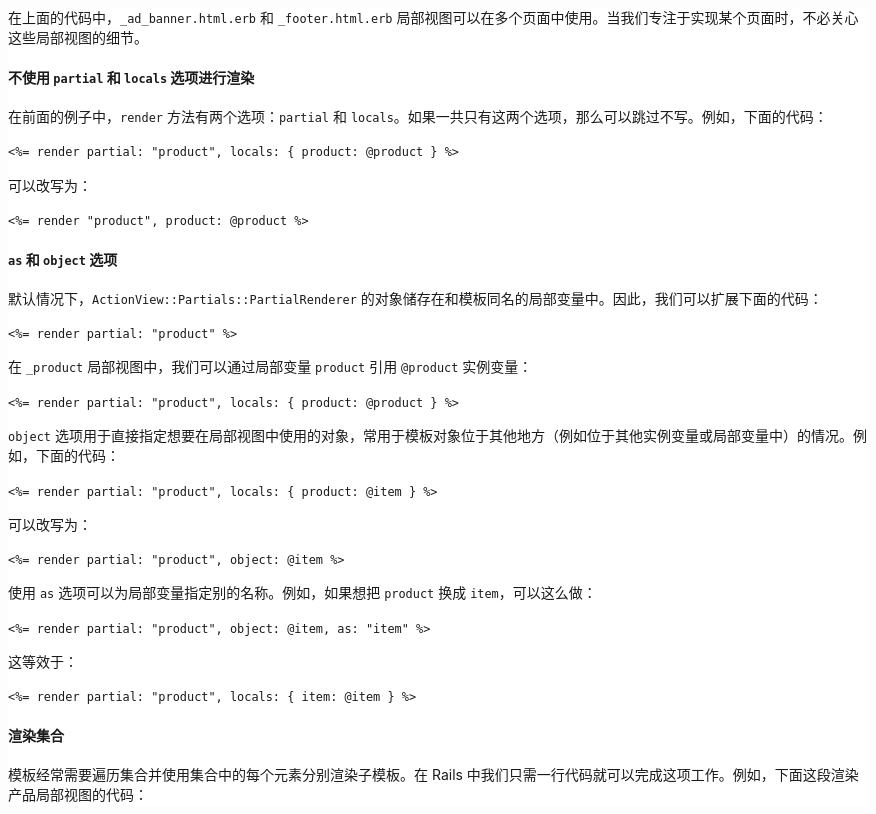 在上面的代码中，`_ad_banner.html.erb` 和 `_footer.html.erb` 局部视图可以在多个页面中使用。当我们专注于实现某个页面时，不必关心这些局部视图的细节。

<a class="anchor" id="render-without-partial-and-locals-options"></a>

#### 不使用 `partial` 和 `locals` 选项进行渲染

在前面的例子中，`render` 方法有两个选项：`partial` 和 `locals`。如果一共只有这两个选项，那么可以跳过不写。例如，下面的代码：

```erb
<%= render partial: "product", locals: { product: @product } %>
```

可以改写为：

```erb
<%= render "product", product: @product %>
```

<a class="anchor" id="the-as-and-object-options"></a>

#### `as` 和 `object` 选项

默认情况下，`ActionView::Partials::PartialRenderer` 的对象储存在和模板同名的局部变量中。因此，我们可以扩展下面的代码：

```erb
<%= render partial: "product" %>
```

在 `_product` 局部视图中，我们可以通过局部变量 `product` 引用 `@product` 实例变量：

```erb
<%= render partial: "product", locals: { product: @product } %>
```

`object` 选项用于直接指定想要在局部视图中使用的对象，常用于模板对象位于其他地方（例如位于其他实例变量或局部变量中）的情况。例如，下面的代码：

```erb
<%= render partial: "product", locals: { product: @item } %>
```

可以改写为：

```erb
<%= render partial: "product", object: @item %>
```

使用 `as` 选项可以为局部变量指定别的名称。例如，如果想把 `product` 换成 `item`，可以这么做：

```erb
<%= render partial: "product", object: @item, as: "item" %>
```

这等效于：

```erb
<%= render partial: "product", locals: { item: @item } %>
```

<a class="anchor" id="rendering-collections"></a>

#### 渲染集合

模板经常需要遍历集合并使用集合中的每个元素分别渲染子模板。在 Rails 中我们只需一行代码就可以完成这项工作。例如，下面这段渲染产品局部视图的代码：
